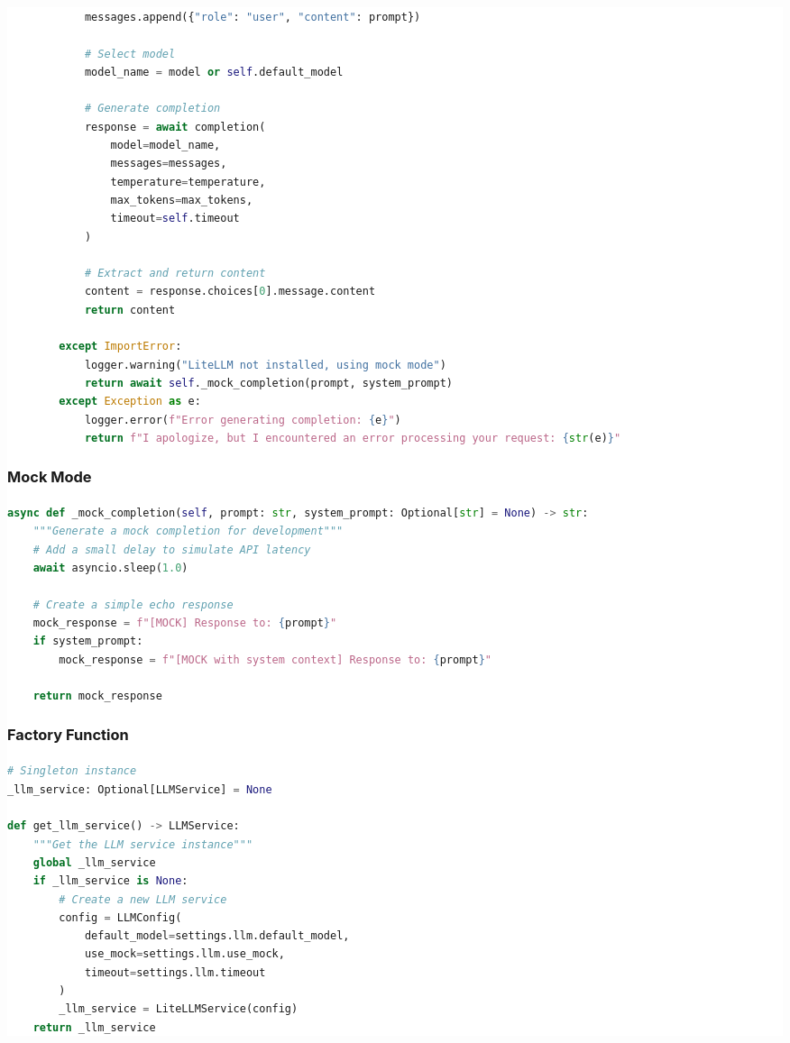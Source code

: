 ```python
            messages.append({"role": "user", "content": prompt})
            
            # Select model
            model_name = model or self.default_model
            
            # Generate completion
            response = await completion(
                model=model_name,
                messages=messages,
                temperature=temperature,
                max_tokens=max_tokens,
                timeout=self.timeout
            )
            
            # Extract and return content
            content = response.choices[0].message.content
            return content
            
        except ImportError:
            logger.warning("LiteLLM not installed, using mock mode")
            return await self._mock_completion(prompt, system_prompt)
        except Exception as e:
            logger.error(f"Error generating completion: {e}")
            return f"I apologize, but I encountered an error processing your request: {str(e)}"
```

### Mock Mode

```python
async def _mock_completion(self, prompt: str, system_prompt: Optional[str] = None) -> str:
    """Generate a mock completion for development"""
    # Add a small delay to simulate API latency
    await asyncio.sleep(1.0)
    
    # Create a simple echo response
    mock_response = f"[MOCK] Response to: {prompt}"
    if system_prompt:
        mock_response = f"[MOCK with system context] Response to: {prompt}"
        
    return mock_response
```

### Factory Function

```python
# Singleton instance
_llm_service: Optional[LLMService] = None

def get_llm_service() -> LLMService:
    """Get the LLM service instance"""
    global _llm_service
    if _llm_service is None:
        # Create a new LLM service
        config = LLMConfig(
            default_model=settings.llm.default_model,
            use_mock=settings.llm.use_mock,
            timeout=settings.llm.timeout
        )
        _llm_service = LiteLLMService(config)
    return _llm_service
```
